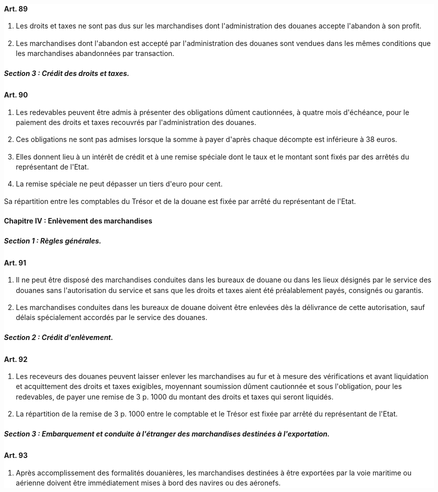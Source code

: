 **Art. 89**

1. Les droits et taxes ne sont pas dus sur les marchandises dont l'administration des douanes accepte l'abandon à son profit.

2. Les marchandises dont l'abandon est accepté par l'administration des douanes sont vendues dans les mêmes conditions que les marchandises abandonnées par transaction.

##### Section 3 : Crédit des droits et taxes.

**Art. 90**

1. Les redevables peuvent être admis à présenter des obligations dûment cautionnées, à quatre mois d'échéance, pour le paiement des droits et taxes recouvrés par l'administration des douanes.

2. Ces obligations ne sont pas admises lorsque la somme à payer d'après chaque décompte est inférieure à 38 euros.

3. Elles donnent lieu à un intérêt de crédit et à une remise spéciale dont le taux et le montant sont fixés par des arrêtés du représentant de l'Etat.

4. La remise spéciale ne peut dépasser un tiers d'euro pour cent.

Sa répartition entre les comptables du Trésor et de la douane est fixée par arrêté du représentant de l'Etat.

#### Chapitre IV : Enlèvement des marchandises

##### Section 1 : Règles générales.

**Art. 91**

1. Il ne peut être disposé des marchandises conduites dans les bureaux de douane ou dans les lieux désignés par le service des douanes sans l'autorisation du service et sans que les droits et taxes aient été préalablement payés, consignés ou garantis.

2. Les marchandises conduites dans les bureaux de douane doivent être enlevées dès la délivrance de cette autorisation, sauf délais spécialement accordés par le service des douanes.

##### Section 2 : Crédit d'enlèvement.

**Art. 92**

1. Les receveurs des douanes peuvent laisser enlever les marchandises au fur et à mesure des vérifications et avant liquidation et acquittement des droits et taxes exigibles, moyennant soumission dûment cautionnée et sous l'obligation, pour les redevables, de payer une remise de 3 p. 1000 du montant des droits et taxes qui seront liquidés.

2. La répartition de la remise de 3 p. 1000 entre le comptable et le Trésor est fixée par arrêté du représentant de l'Etat.

##### Section 3 : Embarquement et conduite à l'étranger des marchandises destinées à l'exportation.

**Art. 93**

1. Après accomplissement des formalités douanières, les marchandises destinées à être exportées par la voie maritime ou aérienne doivent être immédiatement mises à bord des navires ou des aéronefs.
